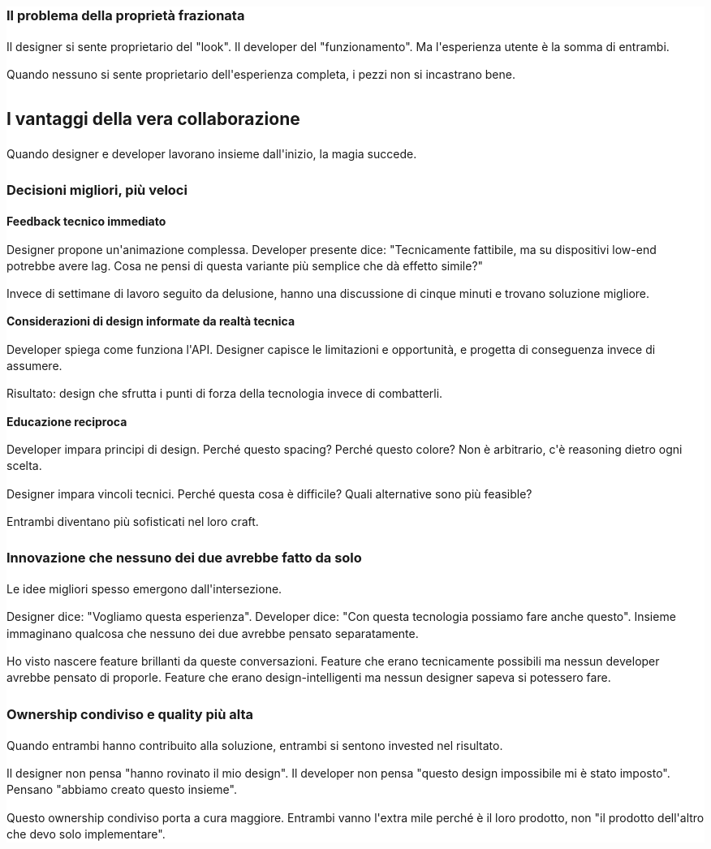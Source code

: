 ### Il problema della proprietà frazionata

Il designer si sente proprietario del "look". Il developer del "funzionamento". Ma l'esperienza utente è la somma di entrambi.

Quando nessuno si sente proprietario dell'esperienza completa, i pezzi non si incastrano bene.

## I vantaggi della vera collaborazione

Quando designer e developer lavorano insieme dall'inizio, la magia succede.

### Decisioni migliori, più veloci

**Feedback tecnico immediato**

Designer propone un'animazione complessa. Developer presente dice: "Tecnicamente fattibile, ma su dispositivi low-end potrebbe avere lag. Cosa ne pensi di questa variante più semplice che dà effetto simile?"

Invece di settimane di lavoro seguito da delusione, hanno una discussione di cinque minuti e trovano soluzione migliore.

**Considerazioni di design informate da realtà tecnica**

Developer spiega come funziona l'API. Designer capisce le limitazioni e opportunità, e progetta di conseguenza invece di assumere.

Risultato: design che sfrutta i punti di forza della tecnologia invece di combatterli.

**Educazione reciproca**

Developer impara principi di design. Perché questo spacing? Perché questo colore? Non è arbitrario, c'è reasoning dietro ogni scelta.

Designer impara vincoli tecnici. Perché questa cosa è difficile? Quali alternative sono più feasible?

Entrambi diventano più sofisticati nel loro craft.

### Innovazione che nessuno dei due avrebbe fatto da solo

Le idee migliori spesso emergono dall'intersezione.

Designer dice: "Vogliamo questa esperienza". Developer dice: "Con questa tecnologia possiamo fare anche questo". Insieme immaginano qualcosa che nessuno dei due avrebbe pensato separatamente.

Ho visto nascere feature brillanti da queste conversazioni. Feature che erano tecnicamente possibili ma nessun developer avrebbe pensato di proporle. Feature che erano design-intelligenti ma nessun designer sapeva si potessero fare.

### Ownership condiviso e quality più alta

Quando entrambi hanno contribuito alla soluzione, entrambi si sentono invested nel risultato.

Il designer non pensa "hanno rovinato il mio design". Il developer non pensa "questo design impossibile mi è stato imposto". Pensano "abbiamo creato questo insieme".

Questo ownership condiviso porta a cura maggiore. Entrambi vanno l'extra mile perché è il loro prodotto, non "il prodotto dell'altro che devo solo implementare".
